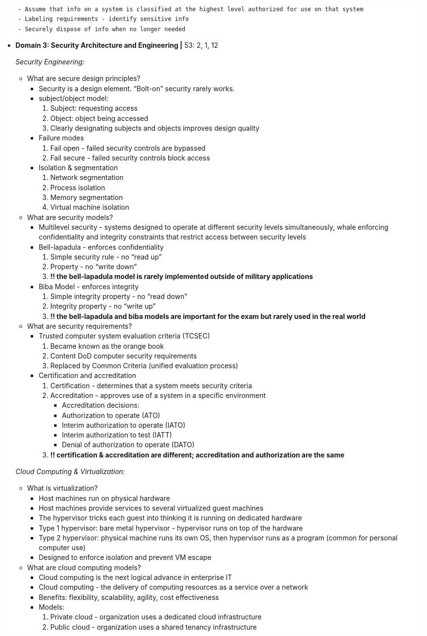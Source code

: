         - Assume that info on a system is classified at the highest level authorized for use on that system
        - Labeling requirements - identify sensitive info
        - Securely dispose of info when no longer needed
- **Domain 3: Security Architecture and Engineering |** 53: 2, 1, 12

    *Security Engineering:*

    - What are secure design principles?
        - Security is a design element. “Bolt-on” security rarely works.
        - subject/object model:
            1. Subject: requesting access
            2. Object: object being accessed
            3. Clearly designating subjects and objects improves design quality
        - Failure modes
            1. Fail open - failed security controls are bypassed
            2. Fail secure - failed security controls block access
        - Isolation & segmentation
            1. Network segmentation
            2. Process isolation
            3. Memory segmentation
            4. Virtual machine isolation
    - What are security models?
        - Multilevel security - systems designed to operate at different security levels simultaneously, whale enforcing confidentiality and integrity constraints that restrict access between security levels
        - Bell-lapadula - enforces confidentiality
            1. Simple security rule - no “read up”
            2. Property - no “write down”
            3. **!! the bell-lapadula model is rarely implemented outside of military applications**
        - Biba Model - enforces integrity
            1. Simple integrity property - no “read down”
            2. Integrity property - no “write up”
            3. **!! the bell-lapadula and biba models are important for the exam but rarely used in the real world**
    - What are security requirements?
        - Trusted computer system evaluation criteria (TCSEC)
            1. Became known as the orange book
            2. Content DoD computer security requirements
            3. Replaced by Common Criteria (unified evaluation process)
        - Certification and accreditation
            1. Certification - determines that a system meets security criteria
            2. Accreditation - approves use of a system in a specific environment
                - Accreditation decisions:
                - Authorization to operate (ATO)
                - Interim authorization to operate (IATO)
                - Interim authorization to test (IATT)
                - Denial of authorization to operate (DATO)
            3. **!! certification & accreditation are different; accreditation and authorization are the same**

    *Cloud Computing & Virtualization:*

    - What is virtualization?
        - Host machines run on physical hardware
        - Host machines provide services to several virtualized guest machines
        - The hypervisor tricks each guest into thinking it is running on dedicated hardware
        - Type 1 hypervisor: bare metal hypervisor - hypervisor runs on top of the hardware
        - Type 2 hypervisor: physical machine runs its own OS, then hypervisor runs as a program (common for personal computer use)
        - Designed to enforce isolation and prevent VM escape
    - What are cloud computing models?
        - Cloud computing is the next logical advance in enterprise IT
        - Cloud computing - the delivery of computing resources as a service over a network
        - Benefits: flexibility, scalability, agility, cost effectiveness
        - Models:
            1. Private cloud - organization uses a dedicated cloud infrastructure
            2. Public cloud - organization uses a shared tenancy infrastructure